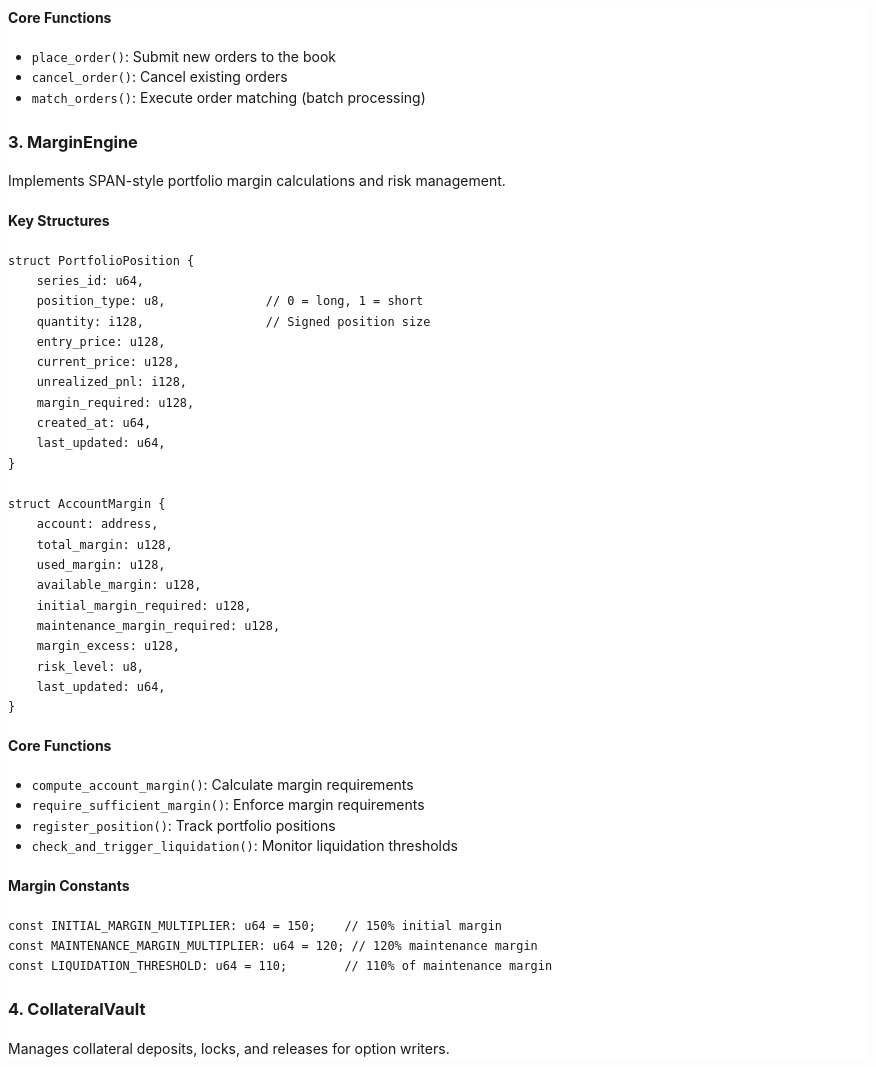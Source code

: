 #### Core Functions
- `place_order()`: Submit new orders to the book
- `cancel_order()`: Cancel existing orders
- `match_orders()`: Execute order matching (batch processing)

### 3. MarginEngine

Implements SPAN-style portfolio margin calculations and risk management.

#### Key Structures
```move
struct PortfolioPosition {
    series_id: u64,
    position_type: u8,              // 0 = long, 1 = short
    quantity: i128,                 // Signed position size
    entry_price: u128,
    current_price: u128,
    unrealized_pnl: i128,
    margin_required: u128,
    created_at: u64,
    last_updated: u64,
}

struct AccountMargin {
    account: address,
    total_margin: u128,
    used_margin: u128,
    available_margin: u128,
    initial_margin_required: u128,
    maintenance_margin_required: u128,
    margin_excess: u128,
    risk_level: u8,
    last_updated: u64,
}
```

#### Core Functions
- `compute_account_margin()`: Calculate margin requirements
- `require_sufficient_margin()`: Enforce margin requirements
- `register_position()`: Track portfolio positions
- `check_and_trigger_liquidation()`: Monitor liquidation thresholds

#### Margin Constants
```move
const INITIAL_MARGIN_MULTIPLIER: u64 = 150;    // 150% initial margin
const MAINTENANCE_MARGIN_MULTIPLIER: u64 = 120; // 120% maintenance margin
const LIQUIDATION_THRESHOLD: u64 = 110;        // 110% of maintenance margin
```

### 4. CollateralVault

Manages collateral deposits, locks, and releases for option writers.
